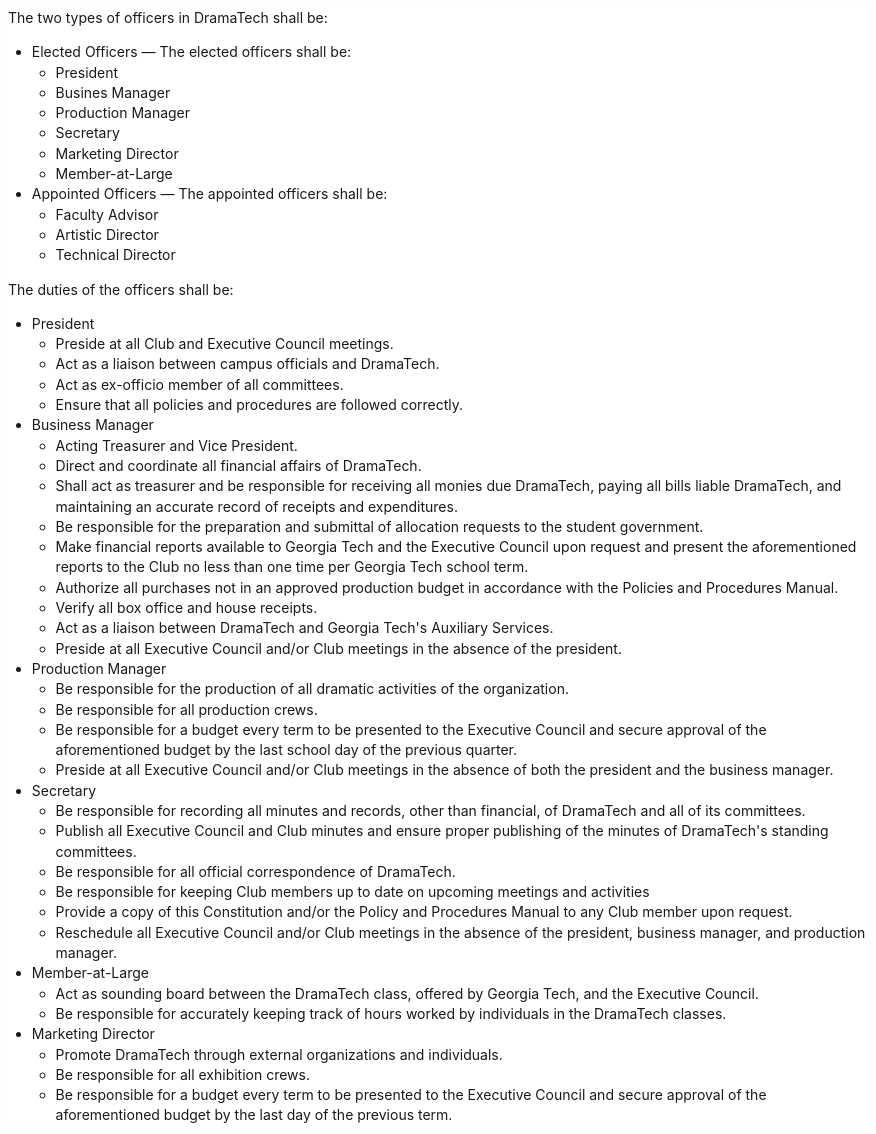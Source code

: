 The two types of officers in DramaTech shall be:


* Elected Officers &mdash; The elected officers shall be:
  * President
  * Busines Manager
  * Production Manager
  * Secretary
  * Marketing Director
  * Member-at-Large
* Appointed Officers &mdash; The appointed officers shall be:
  * Faculty Advisor
  * Artistic Director
  * Technical Director

The duties of the officers shall be:

* President
  * Preside at all Club and Executive Council meetings.
  * Act as a liaison between campus officials and DramaTech.
  * Act as ex-officio member of all committees.
  * Ensure that all policies and procedures are followed correctly.
* Business Manager
  * Acting Treasurer and Vice President.
  * Direct and coordinate all financial affairs of DramaTech.
  * Shall act as treasurer and be responsible for receiving all monies due DramaTech, paying all bills liable DramaTech, and maintaining an accurate record of receipts and expenditures.
  * Be responsible for the preparation and submittal of allocation requests to the student government.
  * Make financial reports available to Georgia Tech and the Executive Council upon request and present the aforementioned reports to the Club no less than one time per Georgia Tech school term.
  * Authorize all purchases not in an approved production budget in accordance with the Policies and Procedures Manual.
  * Verify all box office and house receipts.
  * Act as a liaison between DramaTech and Georgia Tech's Auxiliary Services.
  * Preside at all Executive Council and/or Club meetings in the absence of the president.
* Production Manager
  * Be responsible for the production of all dramatic activities of the organization.
  * Be responsible for all production crews.
  * Be responsible for a budget every term to be presented to the Executive Council and secure approval of the aforementioned budget by the last school day of the previous quarter.
  * Preside at all Executive Council and/or Club meetings in the absence of both the president and the business manager.
* Secretary
  * Be responsible for recording all minutes and records, other than financial, of DramaTech and all of its committees.
  * Publish all Executive Council and Club minutes and ensure proper publishing of the minutes of DramaTech's standing committees.
  * Be responsible for all official correspondence of DramaTech.
  * Be responsible for keeping Club members up to date on upcoming meetings and activities
  * Provide a copy of this Constitution and/or the Policy and Procedures Manual to any Club member upon request.
  * Reschedule all Executive Council and/or Club meetings in the absence of the president, business manager, and production manager.
* Member-at-Large
  * Act as sounding board between the DramaTech class, offered by Georgia Tech, and the Executive Council.
  * Be responsible for accurately keeping track of hours worked by individuals in the DramaTech classes.
* Marketing Director
  * Promote DramaTech through external organizations and individuals.
  * Be responsible for all exhibition crews.
  * Be responsible for a budget every term to be presented to the Executive Council and secure approval of the aforementioned budget by the last day of the previous term.